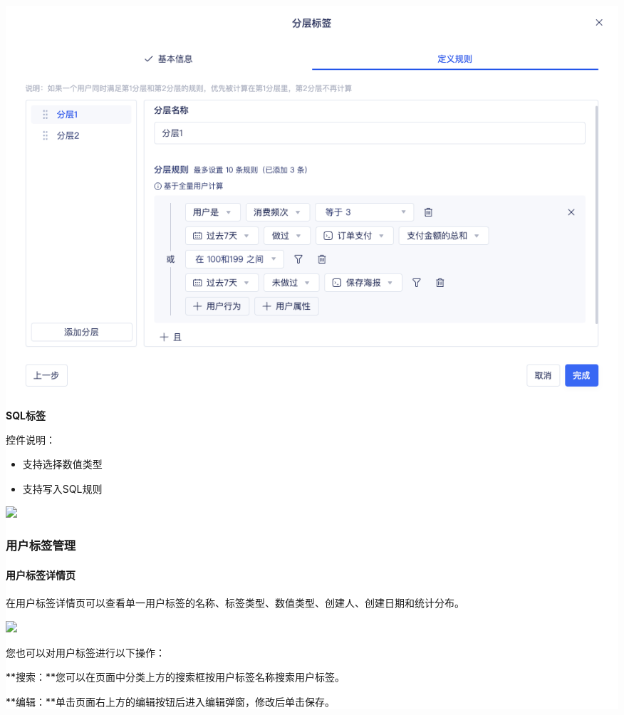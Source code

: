 ![图 1](/img/9a3fa2b94ae53b6f3c33f6ae3090d485e8e318b2ec6fc83369305adf19bdb903_pic_1639999256652_2021-12-20.png)  


**SQL标签**

控件说明：‌

* 支持选择数值类型
    
* 支持写入SQL规则
    
![](https://gblobscdn.gitbook.com/assets%2F-M2qbZInaXgdm8kkNosp%2F-MiQNGh3wdzlC8uur13S%2F-MiQObm0w2zbwDsZsT_e%2Fimage.png?alt=media&token=37910440-3c54-4a19-b1a8-192d882e4eb5)


### 用户标签管理[](#yong-hu-biao-qian-guan-li)

#### 用户标签详情页[](#yong-hu-biao-qian-xiang-qing-ye)

在用户标签详情页可以查看单一用户标签的名称、标签类型、数值类型、创建人、创建日期和统计分布。

![](https://gblobscdn.gitbook.com/assets%2F-M2qbZInaXgdm8kkNosp%2F-MiOcnswk2NsfjzfU50l%2F-MiOdKz5sPHo7c68wR3E%2Fimage.png?alt=media&token=ba1db44d-a9eb-4aa5-a8b0-9d12e2dd9c3e)

您也可以对用户标签进行以下操作：

**搜索：**您可以在页面中分类上方的搜索框按用户标签名称搜索用户标签。

**编辑：**单击页面右上方的编辑按钮后进入编辑弹窗，修改后单击保存。
